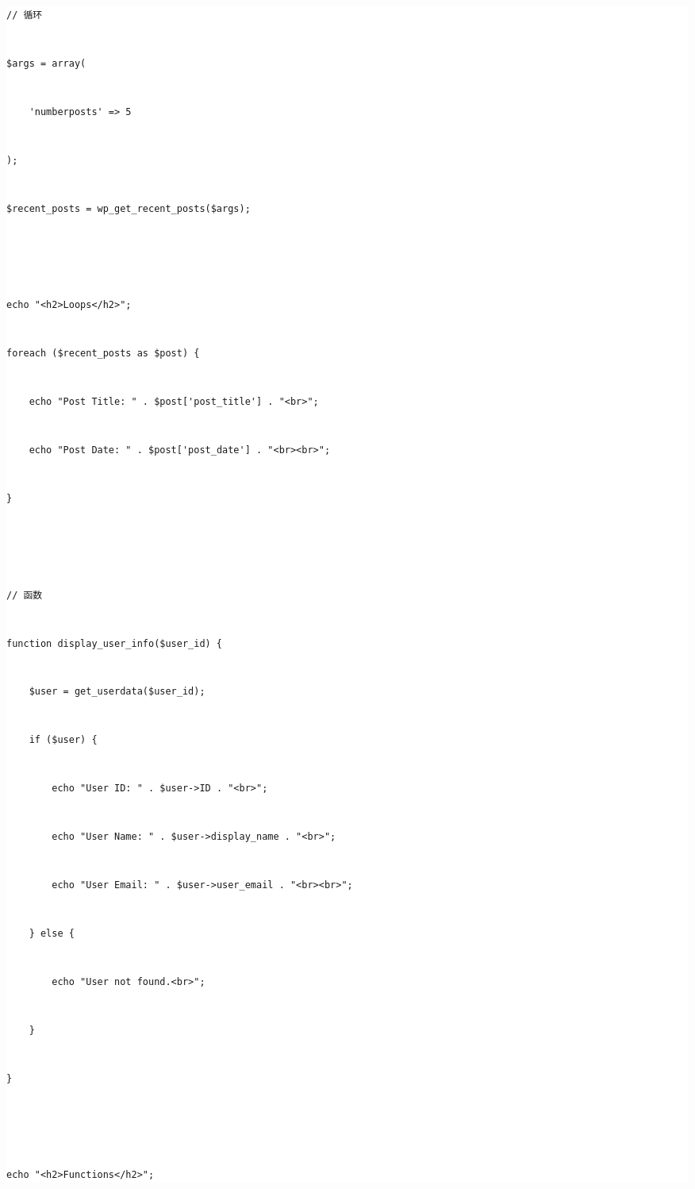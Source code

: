     // 循环
    
    
    $args = array(
    
    
        'numberposts' => 5
    
    
    );
    
    
    $recent_posts = wp_get_recent_posts($args);
    
    
    
    
    
    echo "<h2>Loops</h2>";
    
    
    foreach ($recent_posts as $post) {
    
    
        echo "Post Title: " . $post['post_title'] . "<br>";
    
    
        echo "Post Date: " . $post['post_date'] . "<br><br>";
    
    
    }
    
    
    
    
    
    // 函数
    
    
    function display_user_info($user_id) {
    
    
        $user = get_userdata($user_id);
    
    
        if ($user) {
    
    
            echo "User ID: " . $user->ID . "<br>";
    
    
            echo "User Name: " . $user->display_name . "<br>";
    
    
            echo "User Email: " . $user->user_email . "<br><br>";
    
    
        } else {
    
    
            echo "User not found.<br>";
    
    
        }
    
    
    }
    
    
    
    
    
    echo "<h2>Functions</h2>";
    